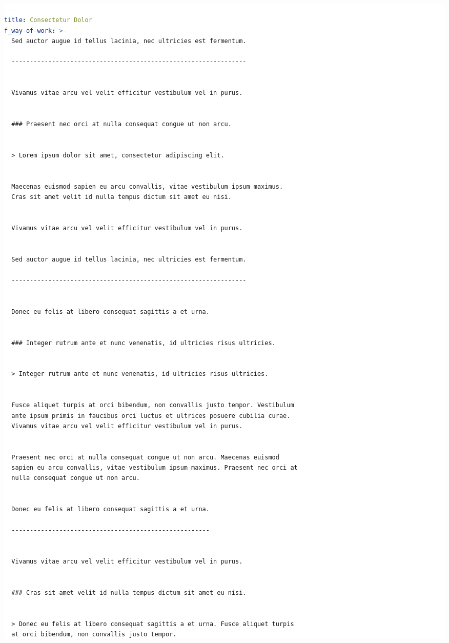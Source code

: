 ```yaml
---
title: Consectetur Dolor
f_way-of-work: >-
  Sed auctor augue id tellus lacinia, nec ultricies est fermentum.

  ----------------------------------------------------------------


  Vivamus vitae arcu vel velit efficitur vestibulum vel in purus.


  ### Praesent nec orci at nulla consequat congue ut non arcu.


  > Lorem ipsum dolor sit amet, consectetur adipiscing elit.


  Maecenas euismod sapien eu arcu convallis, vitae vestibulum ipsum maximus.
  Cras sit amet velit id nulla tempus dictum sit amet eu nisi.


  Vivamus vitae arcu vel velit efficitur vestibulum vel in purus.


  Sed auctor augue id tellus lacinia, nec ultricies est fermentum.

  ----------------------------------------------------------------


  Donec eu felis at libero consequat sagittis a et urna.


  ### Integer rutrum ante et nunc venenatis, id ultricies risus ultricies.


  > Integer rutrum ante et nunc venenatis, id ultricies risus ultricies.


  Fusce aliquet turpis at orci bibendum, non convallis justo tempor. Vestibulum
  ante ipsum primis in faucibus orci luctus et ultrices posuere cubilia curae.
  Vivamus vitae arcu vel velit efficitur vestibulum vel in purus.


  Praesent nec orci at nulla consequat congue ut non arcu. Maecenas euismod
  sapien eu arcu convallis, vitae vestibulum ipsum maximus. Praesent nec orci at
  nulla consequat congue ut non arcu.


  Donec eu felis at libero consequat sagittis a et urna.

  ------------------------------------------------------


  Vivamus vitae arcu vel velit efficitur vestibulum vel in purus.


  ### Cras sit amet velit id nulla tempus dictum sit amet eu nisi.


  > Donec eu felis at libero consequat sagittis a et urna. Fusce aliquet turpis
  at orci bibendum, non convallis justo tempor.


```